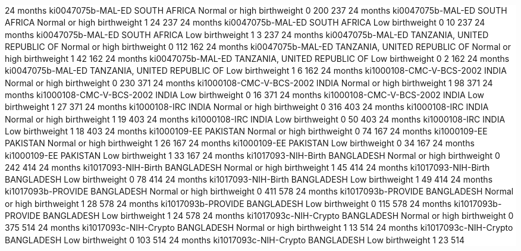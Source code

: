 24 months   ki0047075b-MAL-ED          SOUTH AFRICA                   Normal or high birthweight           0      200     237
24 months   ki0047075b-MAL-ED          SOUTH AFRICA                   Normal or high birthweight           1       24     237
24 months   ki0047075b-MAL-ED          SOUTH AFRICA                   Low birthweight                      0       10     237
24 months   ki0047075b-MAL-ED          SOUTH AFRICA                   Low birthweight                      1        3     237
24 months   ki0047075b-MAL-ED          TANZANIA, UNITED REPUBLIC OF   Normal or high birthweight           0      112     162
24 months   ki0047075b-MAL-ED          TANZANIA, UNITED REPUBLIC OF   Normal or high birthweight           1       42     162
24 months   ki0047075b-MAL-ED          TANZANIA, UNITED REPUBLIC OF   Low birthweight                      0        2     162
24 months   ki0047075b-MAL-ED          TANZANIA, UNITED REPUBLIC OF   Low birthweight                      1        6     162
24 months   ki1000108-CMC-V-BCS-2002   INDIA                          Normal or high birthweight           0      230     371
24 months   ki1000108-CMC-V-BCS-2002   INDIA                          Normal or high birthweight           1       98     371
24 months   ki1000108-CMC-V-BCS-2002   INDIA                          Low birthweight                      0       16     371
24 months   ki1000108-CMC-V-BCS-2002   INDIA                          Low birthweight                      1       27     371
24 months   ki1000108-IRC              INDIA                          Normal or high birthweight           0      316     403
24 months   ki1000108-IRC              INDIA                          Normal or high birthweight           1       19     403
24 months   ki1000108-IRC              INDIA                          Low birthweight                      0       50     403
24 months   ki1000108-IRC              INDIA                          Low birthweight                      1       18     403
24 months   ki1000109-EE               PAKISTAN                       Normal or high birthweight           0       74     167
24 months   ki1000109-EE               PAKISTAN                       Normal or high birthweight           1       26     167
24 months   ki1000109-EE               PAKISTAN                       Low birthweight                      0       34     167
24 months   ki1000109-EE               PAKISTAN                       Low birthweight                      1       33     167
24 months   ki1017093-NIH-Birth        BANGLADESH                     Normal or high birthweight           0      242     414
24 months   ki1017093-NIH-Birth        BANGLADESH                     Normal or high birthweight           1       45     414
24 months   ki1017093-NIH-Birth        BANGLADESH                     Low birthweight                      0       78     414
24 months   ki1017093-NIH-Birth        BANGLADESH                     Low birthweight                      1       49     414
24 months   ki1017093b-PROVIDE         BANGLADESH                     Normal or high birthweight           0      411     578
24 months   ki1017093b-PROVIDE         BANGLADESH                     Normal or high birthweight           1       28     578
24 months   ki1017093b-PROVIDE         BANGLADESH                     Low birthweight                      0      115     578
24 months   ki1017093b-PROVIDE         BANGLADESH                     Low birthweight                      1       24     578
24 months   ki1017093c-NIH-Crypto      BANGLADESH                     Normal or high birthweight           0      375     514
24 months   ki1017093c-NIH-Crypto      BANGLADESH                     Normal or high birthweight           1       13     514
24 months   ki1017093c-NIH-Crypto      BANGLADESH                     Low birthweight                      0      103     514
24 months   ki1017093c-NIH-Crypto      BANGLADESH                     Low birthweight                      1       23     514